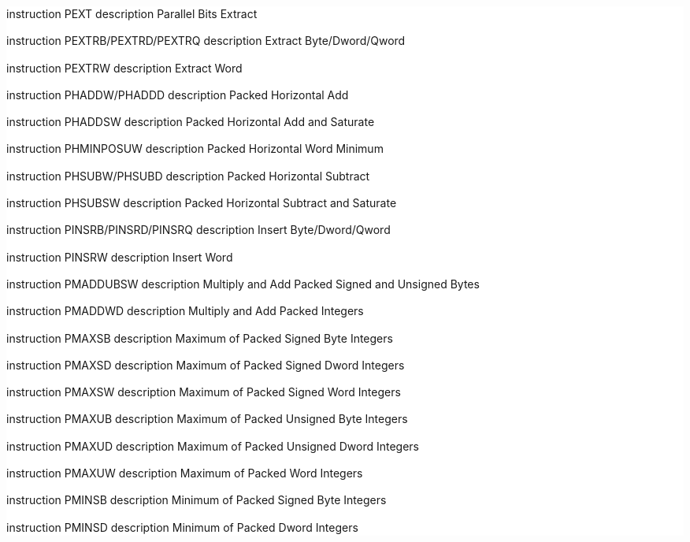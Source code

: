 instruction PEXT
  description Parallel Bits Extract

instruction PEXTRB/PEXTRD/PEXTRQ
  description Extract Byte/Dword/Qword

instruction PEXTRW
  description Extract Word

instruction PHADDW/PHADDD
  description Packed Horizontal Add

instruction PHADDSW
  description Packed Horizontal Add and Saturate

instruction PHMINPOSUW
  description Packed Horizontal Word Minimum

instruction PHSUBW/PHSUBD
  description Packed Horizontal Subtract

instruction PHSUBSW
  description Packed Horizontal Subtract and Saturate

instruction PINSRB/PINSRD/PINSRQ
  description Insert Byte/Dword/Qword

instruction PINSRW
  description Insert Word

instruction PMADDUBSW
  description Multiply and Add Packed Signed and Unsigned Bytes

instruction PMADDWD
  description Multiply and Add Packed Integers

instruction PMAXSB
  description Maximum of Packed Signed Byte Integers

instruction PMAXSD
  description Maximum of Packed Signed Dword Integers

instruction PMAXSW
  description Maximum of Packed Signed Word Integers

instruction PMAXUB
  description Maximum of Packed Unsigned Byte Integers

instruction PMAXUD
  description Maximum of Packed Unsigned Dword Integers

instruction PMAXUW
  description Maximum of Packed Word Integers

instruction PMINSB
  description Minimum of Packed Signed Byte Integers

instruction PMINSD
  description Minimum of Packed Dword Integers
